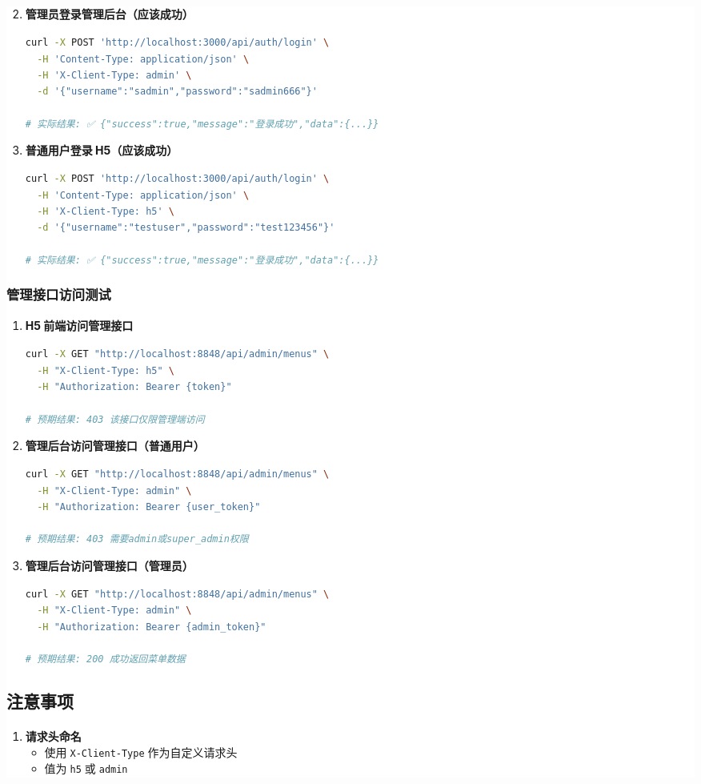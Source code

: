 2. **管理员登录管理后台（应该成功）**
   ```bash
   curl -X POST 'http://localhost:3000/api/auth/login' \
     -H 'Content-Type: application/json' \
     -H 'X-Client-Type: admin' \
     -d '{"username":"sadmin","password":"sadmin666"}'

   # 实际结果: ✅ {"success":true,"message":"登录成功","data":{...}}
   ```

3. **普通用户登录 H5（应该成功）**
   ```bash
   curl -X POST 'http://localhost:3000/api/auth/login' \
     -H 'Content-Type: application/json' \
     -H 'X-Client-Type: h5' \
     -d '{"username":"testuser","password":"test123456"}'

   # 实际结果: ✅ {"success":true,"message":"登录成功","data":{...}}
   ```

### 管理接口访问测试

1. **H5 前端访问管理接口**
   ```bash
   curl -X GET "http://localhost:8848/api/admin/menus" \
     -H "X-Client-Type: h5" \
     -H "Authorization: Bearer {token}"

   # 预期结果: 403 该接口仅限管理端访问
   ```

2. **管理后台访问管理接口（普通用户）**
   ```bash
   curl -X GET "http://localhost:8848/api/admin/menus" \
     -H "X-Client-Type: admin" \
     -H "Authorization: Bearer {user_token}"

   # 预期结果: 403 需要admin或super_admin权限
   ```

3. **管理后台访问管理接口（管理员）**
   ```bash
   curl -X GET "http://localhost:8848/api/admin/menus" \
     -H "X-Client-Type: admin" \
     -H "Authorization: Bearer {admin_token}"

   # 预期结果: 200 成功返回菜单数据
   ```

## 注意事项

1. **请求头命名**
   - 使用 `X-Client-Type` 作为自定义请求头
   - 值为 `h5` 或 `admin`
